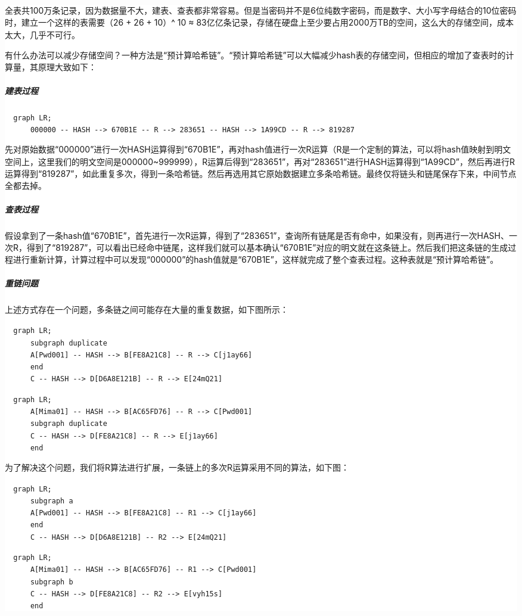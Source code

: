 全表共100万条记录，因为数据量不大，建表、查表都非常容易。但是当密码并不是6位纯数字密码，而是数字、大小写字母结合的10位密码时，建立一个这样的表需要（26 + 26 + 10）^ 10 ≈ 83亿亿条记录，存储在硬盘上至少要占用2000万TB的空间，这么大的存储空间，成本太大，几乎不可行。

有什么办法可以减少存储空间？一种方法是“预计算哈希链”。“预计算哈希链”可以大幅减少hash表的存储空间，但相应的增加了查表时的计算量，其原理大致如下：

##### 建表过程




```mermaid
  graph LR;
      000000 -- HASH --> 670B1E -- R --> 283651 -- HASH --> 1A99CD -- R --> 819287
```

先对原始数据“000000”进行一次HASH运算得到“670B1E”，再对hash值进行一次R运算（R是一个定制的算法，可以将hash值映射到明文空间上，这里我们的明文空间是000000~999999），R运算后得到“283651”，再对“283651”进行HASH运算得到“1A99CD”，然后再进行R运算得到“819287”，如此重复多次，得到一条哈希链。然后再选用其它原始数据建立多条哈希链。最终仅将链头和链尾保存下来，中间节点全都去掉。

##### 查表过程

假设拿到了一条hash值“670B1E”，首先进行一次R运算，得到了“283651”，查询所有链尾是否有命中，如果没有，则再进行一次HASH、一次R，得到了“819287”，可以看出已经命中链尾，这样我们就可以基本确认“670B1E”对应的明文就在这条链上。然后我们把这条链的生成过程进行重新计算，计算过程中可以发现“000000”的hash值就是“670B1E”，这样就完成了整个查表过程。这种表就是“预计算哈希链”。

##### 重链问题

上述方式存在一个问题，多条链之间可能存在大量的重复数据，如下图所示：

```mermaid
  graph LR;
      subgraph duplicate
      A[Pwd001] -- HASH --> B[FE8A21C8] -- R --> C[j1ay66] 
      end
      C -- HASH --> D[D6A8E121B] -- R --> E[24mQ21]
```

```mermaid
  graph LR;
      A[Mima01] -- HASH --> B[AC65FD76] -- R --> C[Pwd001]
      subgraph duplicate
      C -- HASH --> D[FE8A21C8] -- R --> E[j1ay66] 
      end
```

为了解决这个问题，我们将R算法进行扩展，一条链上的多次R运算采用不同的算法，如下图：

```mermaid
  graph LR;
      subgraph a
      A[Pwd001] -- HASH --> B[FE8A21C8] -- R1 --> C[j1ay66] 
      end
      C -- HASH --> D[D6A8E121B] -- R2 --> E[24mQ21]
```

```mermaid
  graph LR;
      A[Mima01] -- HASH --> B[AC65FD76] -- R1 --> C[Pwd001]
      subgraph b
      C -- HASH --> D[FE8A21C8] -- R2 --> E[vyh15s] 
      end
```
